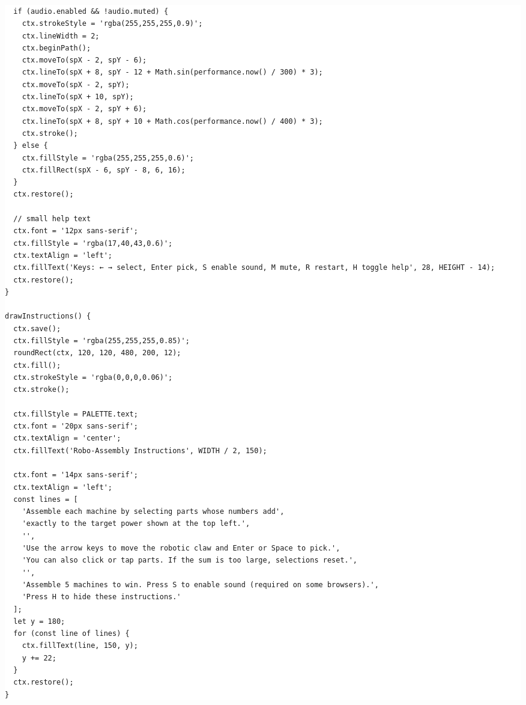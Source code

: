       if (audio.enabled && !audio.muted) {
        ctx.strokeStyle = 'rgba(255,255,255,0.9)';
        ctx.lineWidth = 2;
        ctx.beginPath();
        ctx.moveTo(spX - 2, spY - 6);
        ctx.lineTo(spX + 8, spY - 12 + Math.sin(performance.now() / 300) * 3);
        ctx.moveTo(spX - 2, spY);
        ctx.lineTo(spX + 10, spY);
        ctx.moveTo(spX - 2, spY + 6);
        ctx.lineTo(spX + 8, spY + 10 + Math.cos(performance.now() / 400) * 3);
        ctx.stroke();
      } else {
        ctx.fillStyle = 'rgba(255,255,255,0.6)';
        ctx.fillRect(spX - 6, spY - 8, 6, 16);
      }
      ctx.restore();

      // small help text
      ctx.font = '12px sans-serif';
      ctx.fillStyle = 'rgba(17,40,43,0.6)';
      ctx.textAlign = 'left';
      ctx.fillText('Keys: ← → select, Enter pick, S enable sound, M mute, R restart, H toggle help', 28, HEIGHT - 14);
      ctx.restore();
    }

    drawInstructions() {
      ctx.save();
      ctx.fillStyle = 'rgba(255,255,255,0.85)';
      roundRect(ctx, 120, 120, 480, 200, 12);
      ctx.fill();
      ctx.strokeStyle = 'rgba(0,0,0,0.06)';
      ctx.stroke();

      ctx.fillStyle = PALETTE.text;
      ctx.font = '20px sans-serif';
      ctx.textAlign = 'center';
      ctx.fillText('Robo-Assembly Instructions', WIDTH / 2, 150);

      ctx.font = '14px sans-serif';
      ctx.textAlign = 'left';
      const lines = [
        'Assemble each machine by selecting parts whose numbers add',
        'exactly to the target power shown at the top left.',
        '',
        'Use the arrow keys to move the robotic claw and Enter or Space to pick.',
        'You can also click or tap parts. If the sum is too large, selections reset.',
        '',
        'Assemble 5 machines to win. Press S to enable sound (required on some browsers).',
        'Press H to hide these instructions.'
      ];
      let y = 180;
      for (const line of lines) {
        ctx.fillText(line, 150, y);
        y += 22;
      }
      ctx.restore();
    }

